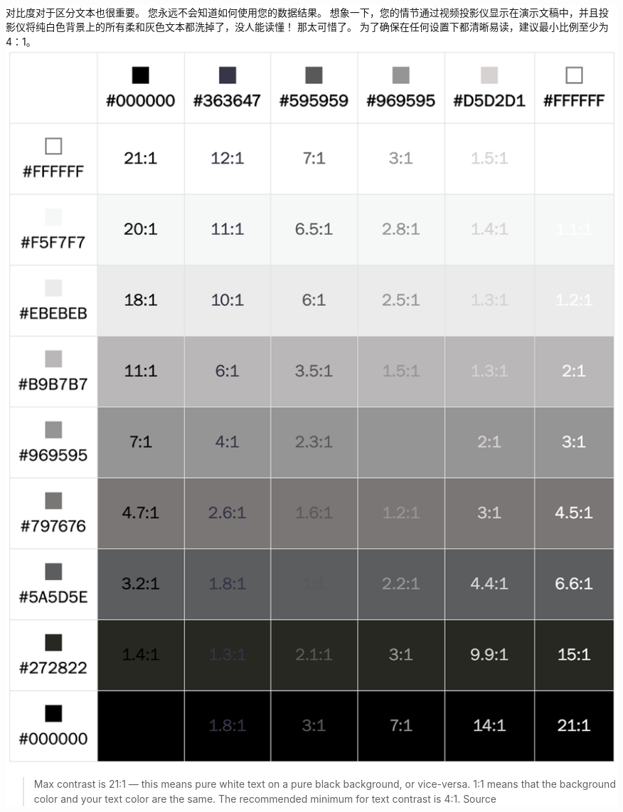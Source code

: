 
对比度对于区分文本也很重要。 您永远不会知道如何使用您的数据结果。 想象一下，您的情节通过视频投影仪显示在演示文稿中，并且投影仪将纯白色背景上的所有柔和灰色文本都洗掉了，没人能读懂！ 那太可惜了。 为了确保在任何设置下都清晰易读，建议最小比例至少为4：1。
![Max contrast is 21:1 — this means pure white text on a pure black background, or vice-versa. 1:1 means that the background color and your text color are the same. The recommended minimum for text contrast is 4:1. Source](1*aLOCo-Fw7Jj9Lq5uqCp3yQ.png)
> Max contrast is 21:1 — this means pure white text on a pure black background, or vice-versa. 1:1 means that the background color and your text color are the same. The recommended minimum for text contrast is 4:1. Source
